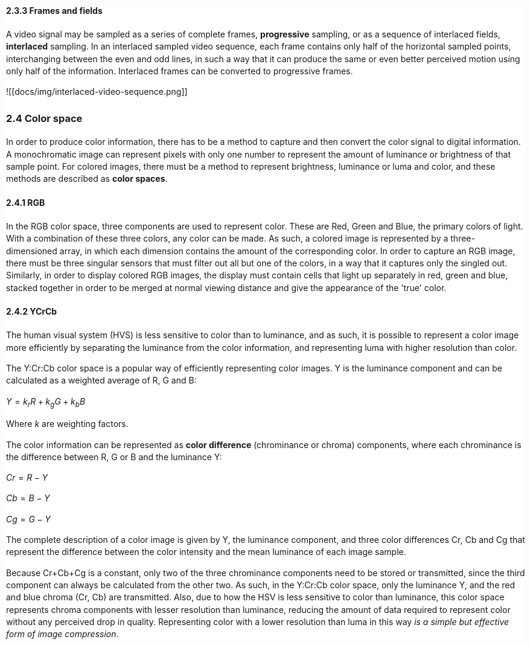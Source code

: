 #### 2.3.3 Frames and fields

A video signal may be sampled as a series of complete frames, **progressive** sampling, or as a sequence of interlaced fields, **interlaced** sampling. In an interlaced sampled video sequence, each frame contains only half of the horizontal sampled points, interchanging between the even and odd lines, in such a way that it can produce the same or even better perceived motion using only half of the information. Interlaced frames can be converted to progressive frames.

![[docs/img/interlaced-video-sequence.png]]

### 2.4 Color space

In order to produce color information, there has to be a method to capture and then convert the color signal to digital information. A monochromatic image can represent pixels with only one number to represent the amount of luminance or brightness of that sample point. For colored images, there must be a method to represent brightness, luminance or luma and color, and these methods are described as **color spaces**.

#### 2.4.1 RGB

In the RGB color space, three components are used to represent color. These are Red, Green and Blue, the primary colors of light. With a combination of these three colors, any color can be made. As such, a colored image is represented by a three-dimensioned array, in which each dimension contains the amount of the corresponding color. In order to capture an RGB image, there must be three singular sensors that must filter out all but one of the colors, in a way that it captures only the singled out. Similarly, in order to display colored RGB images, the display must contain cells that light up separately in red, green and blue, stacked together in order to be merged at normal viewing distance and give the appearance of the 'true' color.

#### 2.4.2 YCrCb

The human visual system (HVS) is less sensitive to color than to luminance, and as such, it is possible to represent a color image more efficiently by separating the luminance from the color information, and representing luma with higher resolution than color.

The Y:Cr:Cb color space is a popular way of efficiently representing color images. Y is the luminance component and can be calculated as a weighted average of R, G and B:

$Y = k_rR + k_gG + k_bB$

Where $k$ are weighting factors. 

The color information can be represented as **color difference** (chrominance or chroma) components, where each chrominance is the difference between R, G or B and the luminance Y:

$Cr = R - Y$

$Cb = B - Y$

$Cg = G - Y$

The complete description of a color image is given by Y, the luminance component, and three color differences Cr, Cb and Cg that represent the difference between the color intensity and the mean luminance of each image sample.

Because Cr+Cb+Cg is a constant, only two of the three chrominance components need to be stored or transmitted, since the third component can always be calculated from the other two. As such, in the Y:Cr:Cb color space, only the luminance Y, and the red and blue chroma (Cr, Cb) are transmitted. Also, due to how the HSV is less sensitive to color than luminance, this color space represents chroma components with lesser resolution than luminance, reducing the amount of data required to represent color without any perceived drop in quality. Representing color with a lower resolution than luma in this way _is a simple but effective form of image compression_.
